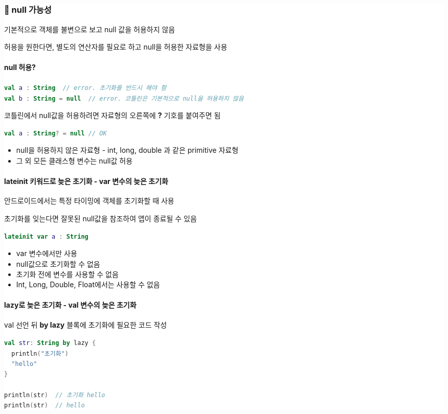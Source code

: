 


### 📌 null 가능성

기본적으로 객체를 불변으로 보고 null 값을 허용하지 않음

허용을 원한다면, 별도의 연산자를 필요로 하고 null을 허용한 자료형을 사용



#### null 허용?

```kotlin
val a : String  // error. 초기화를 반드시 해야 함
val b : String = null  // error. 코틀린은 기본적으로 null을 허용하지 않음
```



코틀린에서 null값을 허용하려면 자료형의 오른쪽에 **?** 기호를 붙여주면 됨

```kotlin
val a : String? = null // OK
```

* null을 허용하지 않은 자료형 - int, long, double 과 같은 primitive 자료형
* 그 외 모든 클래스형 변수는 null값 허용





#### lateinit 키워드로 늦은 초기화 - var 변수의 늦은 초기화

안드로이드에서는 특정 타이밍에 객체를 초기화할 때 사용

초기화를 잊는다면 잘못된 null값을 참조하여 앱이 종료될 수 있음

```kotlin
lateinit var a : String
```

* var 변수에서만 사용
* null값으로 초기화할 수 없음
* 초기화 전에 변수를 사용할 수 없음
* Int, Long, Double, Float에서는 사용할 수 없음





#### lazy로 늦은 초기화 - val 변수의 늦은 초기화

val 선언 뒤 **by lazy** 블록에 초기화에 필요한 코드 작성

```kotlin
val str: String by lazy {
  println("초기화")
  "hello"
}

println(str)  // 초기화 hello
println(str)  // hello
```
